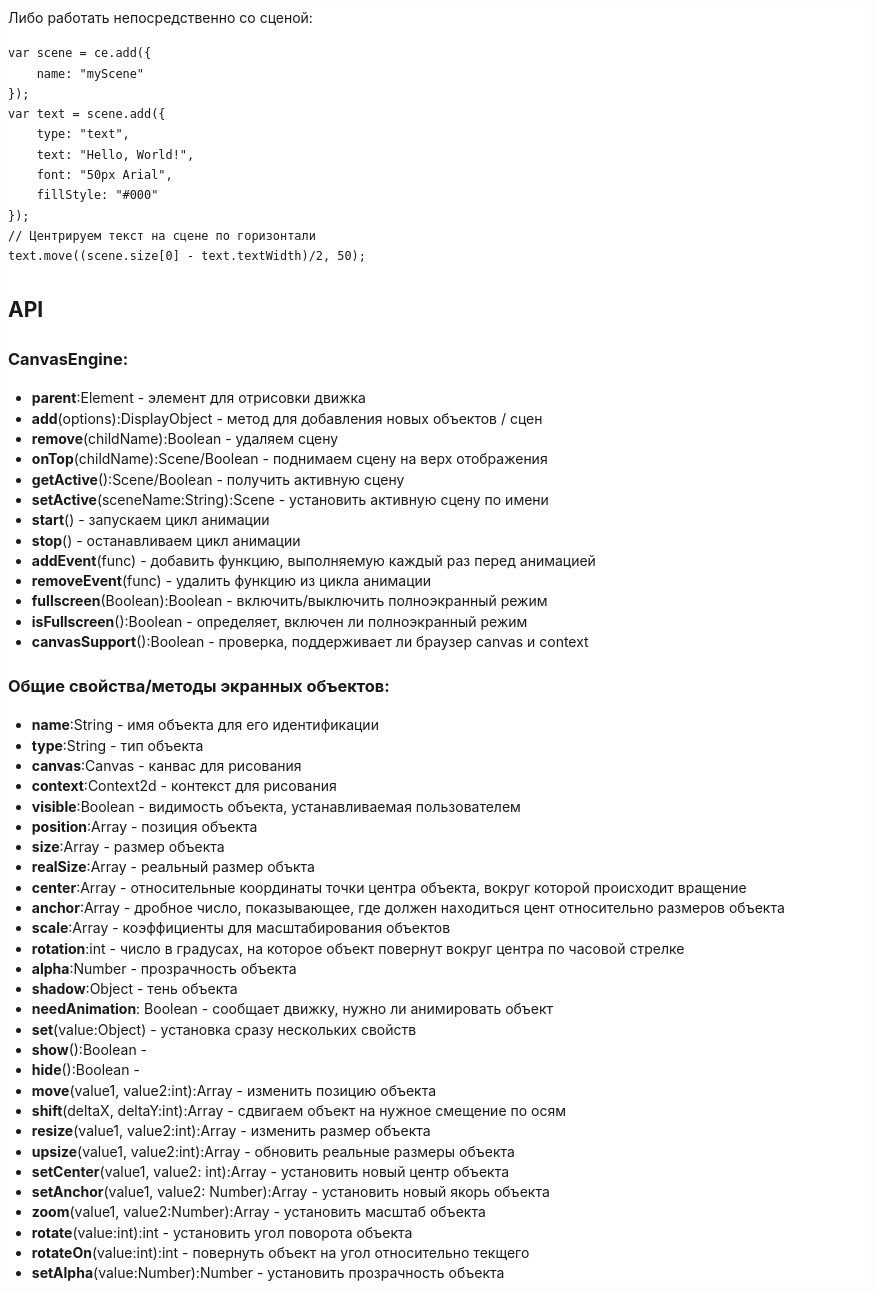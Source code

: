Либо работать непосредственно со сценой:

    var scene = ce.add({
        name: "myScene"
    });
    var text = scene.add({
        type: "text",
        text: "Hello, World!",
        font: "50px Arial",
        fillStyle: "#000"
    });
    // Центрируем текст на сцене по горизонтали
    text.move((scene.size[0] - text.textWidth)/2, 50);

## API

### CanvasEngine:

- **parent**:Element - элемент для отрисовки движка
- **add**(options):DisplayObject - метод для добавления новых объектов / сцен
- **remove**(childName):Boolean - удаляем сцену
- **onTop**(childName):Scene/Boolean - поднимаем сцену на верх отображения
- **getActive**():Scene/Boolean - получить активную сцену
- **setActive**(sceneName:String):Scene - установить активную сцену по имени
- **start**() - запускаем цикл анимации
- **stop**() - останавливаем цикл анимации
- **addEvent**(func) - добавить функцию, выполняемую каждый раз перед анимацией
- **removeEvent**(func) - удалить функцию из цикла анимации
- **fullscreen**(Boolean):Boolean - включить/выключить полноэкранный режим
- **isFullscreen**():Boolean - определяет, включен ли полноэкранный режим
- **canvasSupport**():Boolean - проверка, поддерживает ли браузер canvas и context

### Общие свойства/методы экранных объектов:

- **name**:String - имя объекта для его идентификации
- **type**:String - тип объекта
- **canvas**:Canvas - канвас для рисования
- **context**:Context2d - контекст для рисования
- **visible**:Boolean - видимость объекта, устанавливаемая пользователем
- **position**:Array - позиция объекта
- **size**:Array - размер объекта
- **realSize**:Array - реальный размер объкта
- **center**:Array - относительные координаты точки центра объекта, вокруг которой происходит вращение
- **anchor**:Array - дробное число, показывающее, где должен находиться цент относительно размеров объекта
- **scale**:Array - коэффициенты для масштабирования объектов
- **rotation**:int - число в градусах, на которое объект повернут вокруг центра по часовой стрелке
- **alpha**:Number - прозрачность объекта
- **shadow**:Object - тень объекта
- **needAnimation**: Boolean - сообщает движку, нужно ли анимировать объект
- **set**(value:Object) - установка сразу нескольких свойств
- **show**():Boolean - 
- **hide**():Boolean - 
- **move**(value1, value2:int):Array - изменить позицию объекта
- **shift**(deltaX, deltaY:int):Array - сдвигаем объект на нужное смещение по осям
- **resize**(value1, value2:int):Array - изменить размер объекта
- **upsize**(value1, value2:int):Array - обновить реальные размеры объекта
- **setCenter**(value1, value2: int):Array - установить новый центр объекта
- **setAnchor**(value1, value2: Number):Array - установить новый якорь объекта
- **zoom**(value1, value2:Number):Array - установить масштаб объекта
- **rotate**(value:int):int - установить угол поворота объекта
- **rotateOn**(value:int):int - повернуть объект на угол относительно текщего
- **setAlpha**(value:Number):Number - установить прозрачность объекта